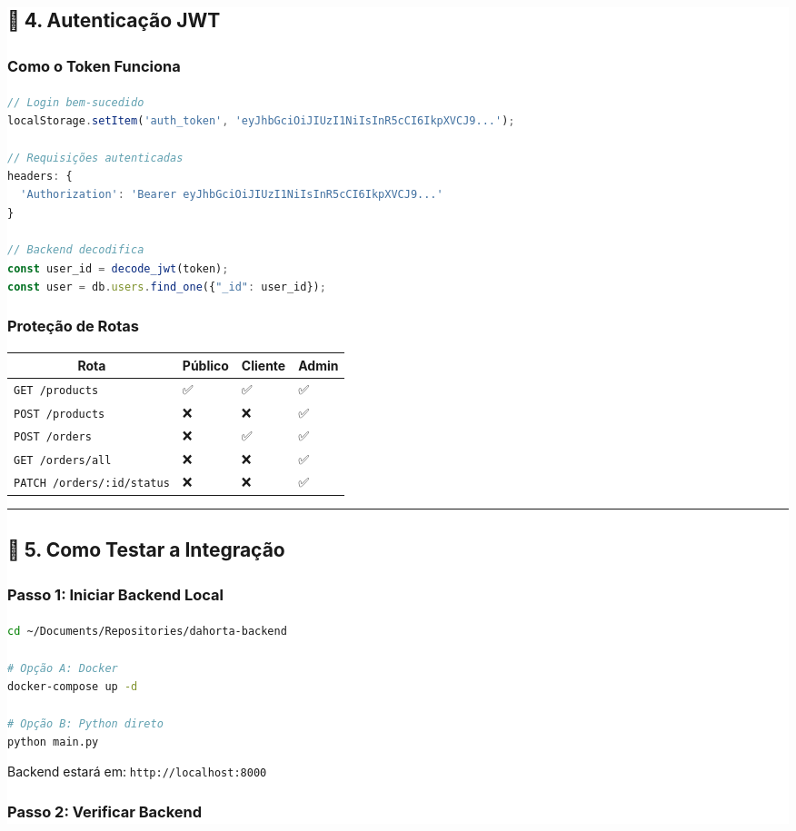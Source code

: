 
## 🔐 4. Autenticação JWT

### Como o Token Funciona

```javascript
// Login bem-sucedido
localStorage.setItem('auth_token', 'eyJhbGciOiJIUzI1NiIsInR5cCI6IkpXVCJ9...');

// Requisições autenticadas
headers: {
  'Authorization': 'Bearer eyJhbGciOiJIUzI1NiIsInR5cCI6IkpXVCJ9...'
}

// Backend decodifica
const user_id = decode_jwt(token);
const user = db.users.find_one({"_id": user_id});
```

### Proteção de Rotas

| Rota | Público | Cliente | Admin |
|------|---------|---------|-------|
| `GET /products` | ✅ | ✅ | ✅ |
| `POST /products` | ❌ | ❌ | ✅ |
| `POST /orders` | ❌ | ✅ | ✅ |
| `GET /orders/all` | ❌ | ❌ | ✅ |
| `PATCH /orders/:id/status` | ❌ | ❌ | ✅ |

---

## 🧪 5. Como Testar a Integração

### Passo 1: Iniciar Backend Local

```bash
cd ~/Documents/Repositories/dahorta-backend

# Opção A: Docker
docker-compose up -d

# Opção B: Python direto
python main.py
```

Backend estará em: `http://localhost:8000`

### Passo 2: Verificar Backend
